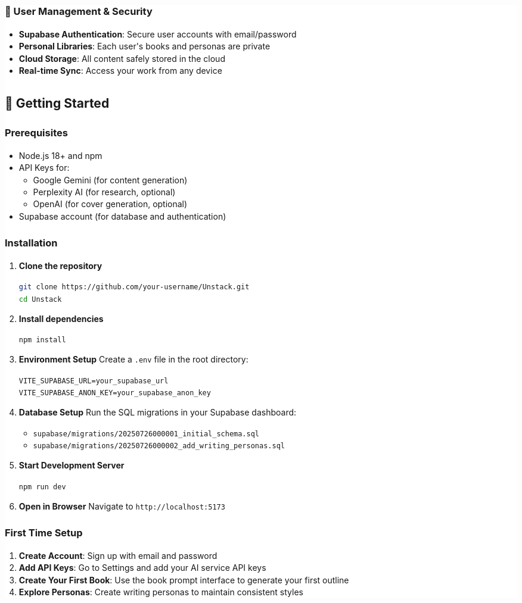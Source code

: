 ### 🔐 User Management & Security
- **Supabase Authentication**: Secure user accounts with email/password
- **Personal Libraries**: Each user's books and personas are private
- **Cloud Storage**: All content safely stored in the cloud
- **Real-time Sync**: Access your work from any device

## 🚀 Getting Started

### Prerequisites
- Node.js 18+ and npm
- API Keys for:
  - Google Gemini (for content generation)
  - Perplexity AI (for research, optional)
  - OpenAI (for cover generation, optional)
- Supabase account (for database and authentication)

### Installation

1. **Clone the repository**
   ```bash
   git clone https://github.com/your-username/Unstack.git
   cd Unstack
   ```

2. **Install dependencies**
   ```bash
   npm install
   ```

3. **Environment Setup**
   Create a `.env` file in the root directory:
   ```env
   VITE_SUPABASE_URL=your_supabase_url
   VITE_SUPABASE_ANON_KEY=your_supabase_anon_key
   ```

4. **Database Setup**
   Run the SQL migrations in your Supabase dashboard:
   - `supabase/migrations/20250726000001_initial_schema.sql`
   - `supabase/migrations/20250726000002_add_writing_personas.sql`

5. **Start Development Server**
   ```bash
   npm run dev
   ```

6. **Open in Browser**
   Navigate to `http://localhost:5173`

### First Time Setup

1. **Create Account**: Sign up with email and password
2. **Add API Keys**: Go to Settings and add your AI service API keys
3. **Create Your First Book**: Use the book prompt interface to generate your first outline
4. **Explore Personas**: Create writing personas to maintain consistent styles
